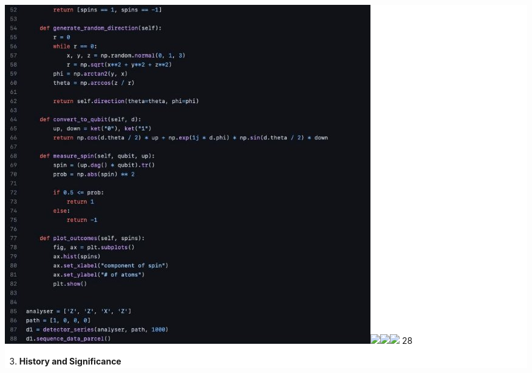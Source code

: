 ![](assets/images/Aspose.Words.20ab8839-97be-4c33-ba8d-aa0438cc49ce.045.jpeg)![](readme_images/Aspose.Words.20ab8839-97be-4c33-ba8d-aa0438cc49ce.046.png)![](readme_images/Aspose.Words.20ab8839-97be-4c33-ba8d-aa0438cc49ce.047.png)![](readme_images/Aspose.Words.20ab8839-97be-4c33-ba8d-aa0438cc49ce.048.png)
28 

[^1]: ℏ   = 
[^2]: 
[^3]: Hence, the value of the spin along the positive Y-axis given by: 

    ℏ 

    |+⟩   |+⟩ 2
[^4]: =  ℏ (√2) 

    2 

    √2
[^5]: = − 2 2

    We have: 
[^6]: 2. **Electron Spin** 

    **a. [ https://physics.weber.edu/schroeder/modern/SpinHandout.pdf** ](https://physics.weber.edu/schroeder/modern/SpinHandout.pdf)**
3. 
    **History and Significance** 
